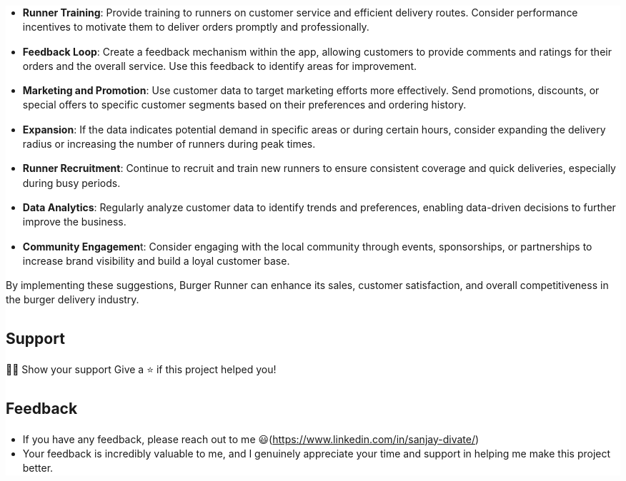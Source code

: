 - **Runner Training**: Provide training to runners on customer service and efficient delivery routes. Consider performance incentives to motivate them to deliver orders promptly and professionally.

- **Feedback Loop**: Create a feedback mechanism within the app, allowing customers to provide comments and ratings for their orders and the overall service. Use this feedback to identify areas for improvement.

- **Marketing and Promotion**: Use customer data to target marketing efforts more effectively. Send promotions, discounts, or special offers to specific customer segments based on their preferences and ordering history.

- **Expansion**: If the data indicates potential demand in specific areas or during certain hours, consider expanding the delivery radius or increasing the number of runners during peak times.

- **Runner Recruitment**: Continue to recruit and train new runners to ensure consistent coverage and quick deliveries, especially during busy periods.

- **Data Analytics**: Regularly analyze customer data to identify trends and preferences, enabling data-driven decisions to further improve the business.

- **Community Engagemen**t: Consider engaging with the local community through events, sponsorships, or partnerships to increase brand visibility and build a loyal customer base.

By implementing these suggestions, Burger Runner can enhance its sales, customer satisfaction, and overall competitiveness in the burger delivery industry.

## Support
👨‍🚀 Show your support
Give a ⭐️ if this project helped you!
## Feedback
- If you have any feedback, please reach out to me 😃(https://www.linkedin.com/in/sanjay-divate/)
- Your feedback is incredibly valuable to me, and I genuinely appreciate your time and support in helping me make this project better.


